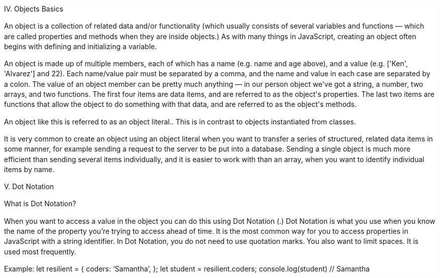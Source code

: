 




IV. Objects Basics  

An object is a collection of related data and/or functionality (which usually consists of several variables and functions — which are called properties and methods when they are inside objects.) As with many things in JavaScript, creating an object often begins with defining and initializing a variable.

An object is made up of multiple members, each of which has a name (e.g. name and age above), and a value (e.g. ['Ken', 'Alvarez'] and 22). Each name/value pair must be separated by a comma, and the name and value in each case are separated by a colon. The value of an object member can be pretty much anything — in our person object we've got a string, a number, two arrays, and two functions. The first four items are data items, and are referred to as the object's properties. The last two items are functions that allow the object to do something with that data, and are referred to as the object's methods.

An object like this is referred to as an object literal.. This is in contrast to objects instantiated from classes.

It is very common to create an object using an object literal when you want to transfer a series of structured, related data items in some manner, for example sending a request to the server to be put into a database. Sending a single object is much more efficient than sending several items individually, and it is easier to work with than an array, when you want to identify individual items by name.





















V. Dot Notation

What is Dot Notation?

When you want to access a value in the object you can do this using Dot Notation (.) Dot Notation is what you use when you know the name of the property you’re trying to access ahead of time.  It is the most common way for you to access properties in JavaScript with a string identifier. In Dot Notation, you do not need to use quotation marks. You also want to limit spaces. It is used most frequently.

Example: 	let resilient = {
coders: ‘Samantha’,
};
let student = resilient.coders;
console.log(student)
// Samantha
